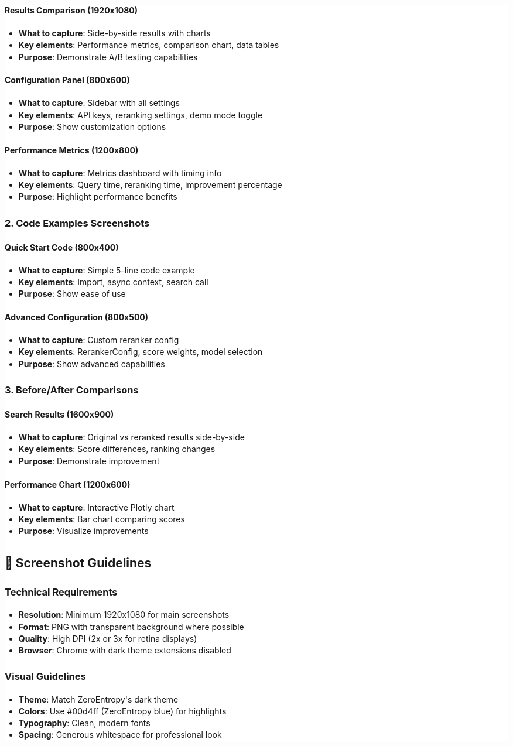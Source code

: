 #### **Results Comparison** (1920x1080)
- **What to capture**: Side-by-side results with charts
- **Key elements**: Performance metrics, comparison chart, data tables
- **Purpose**: Demonstrate A/B testing capabilities

#### **Configuration Panel** (800x600)
- **What to capture**: Sidebar with all settings
- **Key elements**: API keys, reranking settings, demo mode toggle
- **Purpose**: Show customization options

#### **Performance Metrics** (1200x800)
- **What to capture**: Metrics dashboard with timing info
- **Key elements**: Query time, reranking time, improvement percentage
- **Purpose**: Highlight performance benefits

### 2. Code Examples Screenshots

#### **Quick Start Code** (800x400)
- **What to capture**: Simple 5-line code example
- **Key elements**: Import, async context, search call
- **Purpose**: Show ease of use

#### **Advanced Configuration** (800x500)
- **What to capture**: Custom reranker config
- **Key elements**: RerankerConfig, score weights, model selection
- **Purpose**: Show advanced capabilities

### 3. Before/After Comparisons

#### **Search Results** (1600x900)
- **What to capture**: Original vs reranked results side-by-side
- **Key elements**: Score differences, ranking changes
- **Purpose**: Demonstrate improvement

#### **Performance Chart** (1200x600)
- **What to capture**: Interactive Plotly chart
- **Key elements**: Bar chart comparing scores
- **Purpose**: Visualize improvements

## 🎨 Screenshot Guidelines

### Technical Requirements
- **Resolution**: Minimum 1920x1080 for main screenshots
- **Format**: PNG with transparent background where possible
- **Quality**: High DPI (2x or 3x for retina displays)
- **Browser**: Chrome with dark theme extensions disabled

### Visual Guidelines
- **Theme**: Match ZeroEntropy's dark theme
- **Colors**: Use #00d4ff (ZeroEntropy blue) for highlights
- **Typography**: Clean, modern fonts
- **Spacing**: Generous whitespace for professional look
